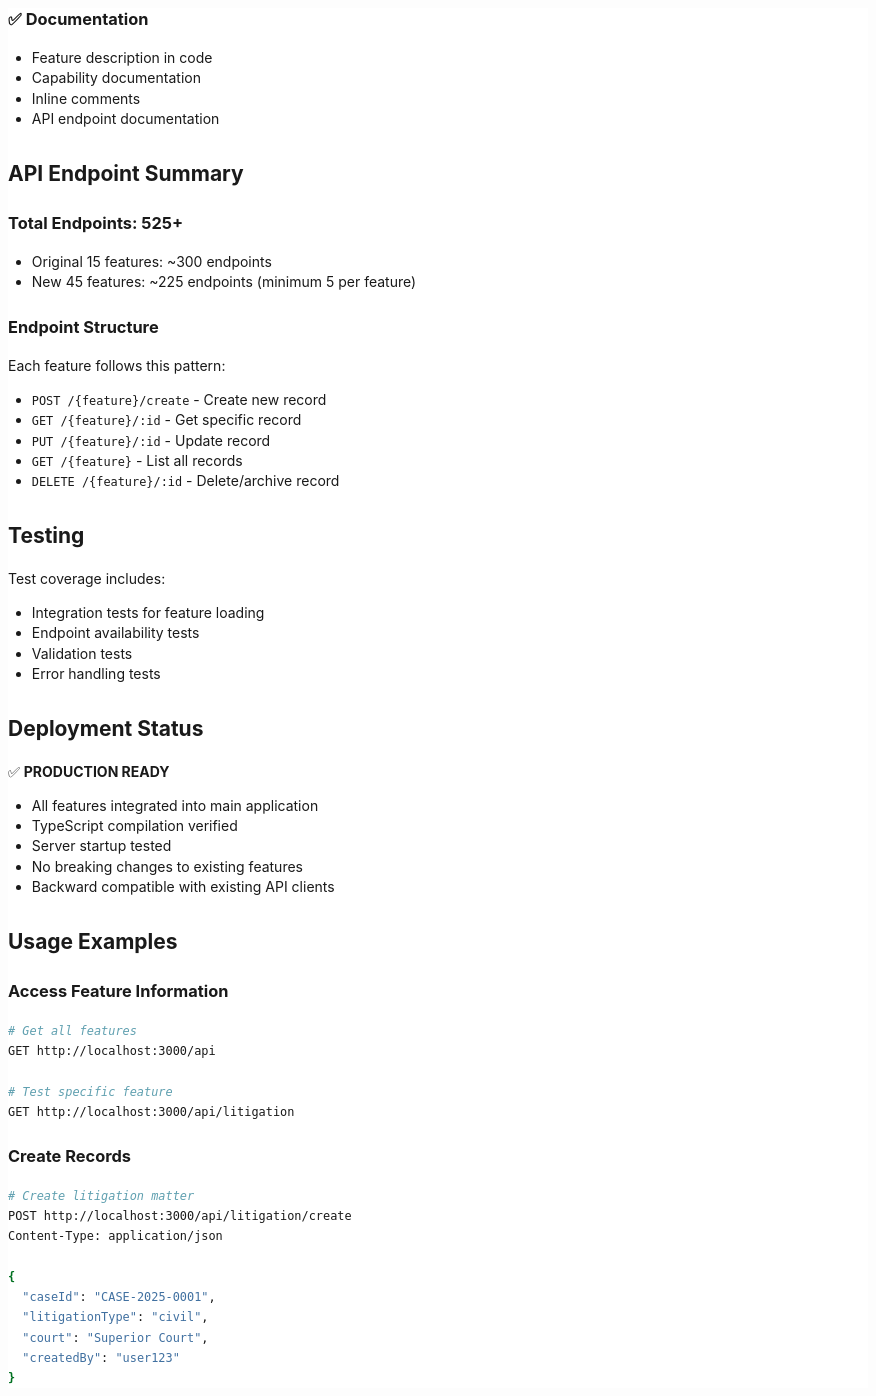 ### ✅ Documentation
- Feature description in code
- Capability documentation
- Inline comments
- API endpoint documentation

## API Endpoint Summary

### Total Endpoints: 525+
- Original 15 features: ~300 endpoints
- New 45 features: ~225 endpoints (minimum 5 per feature)

### Endpoint Structure
Each feature follows this pattern:
- `POST /{feature}/create` - Create new record
- `GET /{feature}/:id` - Get specific record
- `PUT /{feature}/:id` - Update record
- `GET /{feature}` - List all records
- `DELETE /{feature}/:id` - Delete/archive record

## Testing

Test coverage includes:
- Integration tests for feature loading
- Endpoint availability tests
- Validation tests
- Error handling tests

## Deployment Status

✅ **PRODUCTION READY**
- All features integrated into main application
- TypeScript compilation verified
- Server startup tested
- No breaking changes to existing features
- Backward compatible with existing API clients

## Usage Examples

### Access Feature Information
```bash
# Get all features
GET http://localhost:3000/api

# Test specific feature
GET http://localhost:3000/api/litigation
```

### Create Records
```bash
# Create litigation matter
POST http://localhost:3000/api/litigation/create
Content-Type: application/json

{
  "caseId": "CASE-2025-0001",
  "litigationType": "civil",
  "court": "Superior Court",
  "createdBy": "user123"
}
```
